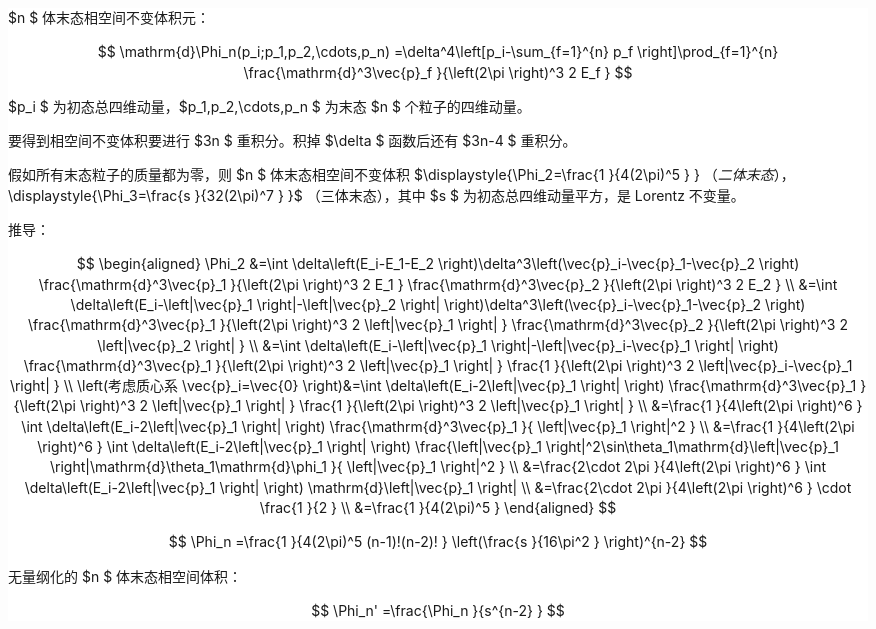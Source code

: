 $n $ 体末态相空间不变体积元：

$$
\mathrm{d}\Phi_n(p_i;p_1,p_2,\cdots,p_n)
=\delta^4\left[p_i-\sum_{f=1}^{n} p_f \right]\prod_{f=1}^{n} \frac{\mathrm{d}^3\vec{p}_f }{\left(2\pi \right)^3 2 E_f } 
$$

$p_i $ 为初态总四维动量，$p_1,p_2,\cdots,p_n $ 为末态 $n $ 个粒子的四维动量。

要得到相空间不变体积要进行 $3n $ 重积分。积掉 $\delta $ 函数后还有 $3n-4 $ 重积分。

假如所有末态粒子的质量都为零，则 $n $ 体末态相空间不变体积 $\displaystyle{\Phi_2=\frac{1 }{4(2\pi)^5 } } $（二体末态），$\displaystyle{\Phi_3=\frac{s }{32(2\pi)^7 } }$ （三体末态），其中 $s $ 为初态总四维动量平方，是 Lorentz 不变量。

推导：

$$
\begin{aligned}
\Phi_2
&=\int \delta\left(E_i-E_1-E_2 \right)\delta^3\left(\vec{p}_i-\vec{p}_1-\vec{p}_2 \right) \frac{\mathrm{d}^3\vec{p}_1 }{\left(2\pi \right)^3 2 E_1 } \frac{\mathrm{d}^3\vec{p}_2 }{\left(2\pi \right)^3 2 E_2 } \\
&=\int \delta\left(E_i-\left|\vec{p}_1 \right|-\left|\vec{p}_2 \right| \right)\delta^3\left(\vec{p}_i-\vec{p}_1-\vec{p}_2 \right) \frac{\mathrm{d}^3\vec{p}_1 }{\left(2\pi \right)^3 2 \left|\vec{p}_1 \right| } \frac{\mathrm{d}^3\vec{p}_2 }{\left(2\pi \right)^3 2 \left|\vec{p}_2 \right| } \\
&=\int \delta\left(E_i-\left|\vec{p}_1 \right|-\left|\vec{p}_i-\vec{p}_1 \right| \right) \frac{\mathrm{d}^3\vec{p}_1 }{\left(2\pi \right)^3 2 \left|\vec{p}_1 \right| } \frac{1 }{\left(2\pi \right)^3 2 \left|\vec{p}_i-\vec{p}_1 \right| } \\
\left(考虑质心系 \vec{p}_i=\vec{0} \right)&=\int \delta\left(E_i-2\left|\vec{p}_1 \right| \right) \frac{\mathrm{d}^3\vec{p}_1 }{\left(2\pi \right)^3 2 \left|\vec{p}_1 \right| } \frac{1 }{\left(2\pi \right)^3 2 \left|\vec{p}_1 \right| } \\
&=\frac{1 }{4\left(2\pi \right)^6 }  \int \delta\left(E_i-2\left|\vec{p}_1 \right| \right) \frac{\mathrm{d}^3\vec{p}_1 }{ \left|\vec{p}_1 \right|^2 } \\
&=\frac{1 }{4\left(2\pi \right)^6 }  \int \delta\left(E_i-2\left|\vec{p}_1 \right| \right) \frac{\left|\vec{p}_1 \right|^2\sin\theta_1\mathrm{d}\left|\vec{p}_1 \right|\mathrm{d}\theta_1\mathrm{d}\phi_1 }{ \left|\vec{p}_1 \right|^2 } \\
&=\frac{2\cdot 2\pi }{4\left(2\pi \right)^6 } \int \delta\left(E_i-2\left|\vec{p}_1 \right| \right) \mathrm{d}\left|\vec{p}_1 \right| \\
&=\frac{2\cdot 2\pi }{4\left(2\pi \right)^6 } \cdot \frac{1 }{2 } \\
&=\frac{1 }{4(2\pi)^5 }
\end{aligned}
$$

$$
\Phi_n
=\frac{1 }{4(2\pi)^5 (n-1)!(n-2)! } \left(\frac{s }{16\pi^2 }  \right)^{n-2}
$$

无量纲化的 $n $ 体末态相空间体积：

$$
\Phi_n'
=\frac{\Phi_n }{s^{n-2} } 
$$
